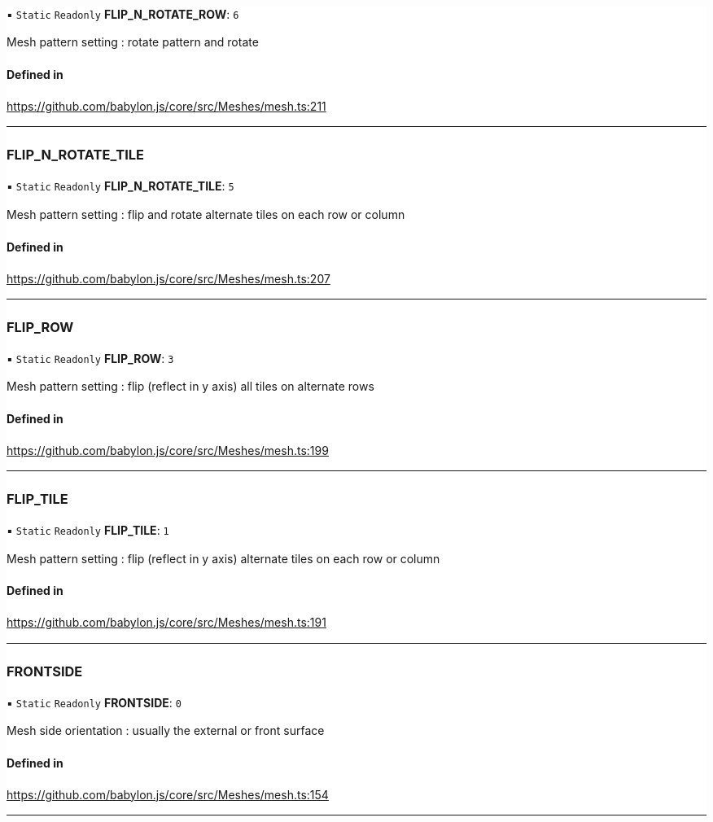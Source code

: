 ▪ `Static` `Readonly` **FLIP\_N\_ROTATE\_ROW**: ``6``

Mesh pattern setting : rotate pattern and rotate

#### Defined in

https://github.com/babylon.js/core/src/Meshes/mesh.ts:211

___

### FLIP\_N\_ROTATE\_TILE

▪ `Static` `Readonly` **FLIP\_N\_ROTATE\_TILE**: ``5``

Mesh pattern setting : flip and rotate alternate tiles on each row or column

#### Defined in

https://github.com/babylon.js/core/src/Meshes/mesh.ts:207

___

### FLIP\_ROW

▪ `Static` `Readonly` **FLIP\_ROW**: ``3``

Mesh pattern setting : flip (reflect in y axis) all tiles on alternate rows

#### Defined in

https://github.com/babylon.js/core/src/Meshes/mesh.ts:199

___

### FLIP\_TILE

▪ `Static` `Readonly` **FLIP\_TILE**: ``1``

Mesh pattern setting : flip (reflect in y axis) alternate tiles on each row or column

#### Defined in

https://github.com/babylon.js/core/src/Meshes/mesh.ts:191

___

### FRONTSIDE

▪ `Static` `Readonly` **FRONTSIDE**: ``0``

Mesh side orientation : usually the external or front surface

#### Defined in

https://github.com/babylon.js/core/src/Meshes/mesh.ts:154

___
